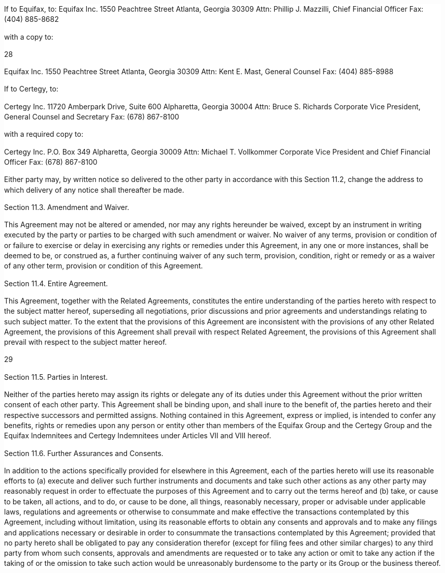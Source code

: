 If to Equifax, to: Equifax Inc. 1550 Peachtree Street Atlanta, Georgia 30309 Attn: Phillip J. Mazzilli, Chief Financial Officer Fax: (404) 885-8682

with a copy to:

28

Equifax Inc. 1550 Peachtree Street Atlanta, Georgia 30309 Attn: Kent E. Mast, General Counsel Fax: (404) 885-8988

If to Certegy, to:

Certegy Inc. 11720 Amberpark Drive, Suite 600 Alpharetta, Georgia 30004 Attn: Bruce S. Richards Corporate Vice President, General Counsel and Secretary Fax: (678) 867-8100

with a required copy to:

Certegy Inc. P.O. Box 349 Alpharetta, Georgia 30009 Attn: Michael T. Vollkommer Corporate Vice President and Chief Financial Officer Fax: (678) 867-8100

Either party may, by written notice so delivered to the other party in accordance with this Section 11.2, change the address to which delivery of any notice shall thereafter be made.

Section 11.3. Amendment and Waiver.

This Agreement may not be altered or amended, nor may any rights hereunder be waived, except by an instrument in writing executed by the party or parties to be charged with such amendment or waiver. No waiver of any terms, provision or condition of or failure to exercise or delay in exercising any rights or remedies under this Agreement, in any one or more instances, shall be deemed to be, or construed as, a further continuing waiver of any such term, provision, condition, right or remedy or as a waiver of any other term, provision or condition of this Agreement.

Section 11.4. Entire Agreement.

This Agreement, together with the Related Agreements, constitutes the entire understanding of the parties hereto with respect to the subject matter hereof, superseding all negotiations, prior discussions and prior agreements and understandings relating to such subject matter. To the extent that the provisions of this Agreement are inconsistent with the provisions of any other Related Agreement, the provisions of this Agreement shall prevail with respect Related Agreement, the provisions of this Agreement shall prevail with respect to the subject matter hereof.

29

Section 11.5. Parties in Interest.

Neither of the parties hereto may assign its rights or delegate any of its duties under this Agreement without the prior written consent of each other party. This Agreement shall be binding upon, and shall inure to the benefit of, the parties hereto and their respective successors and permitted assigns. Nothing contained in this Agreement, express or implied, is intended to confer any benefits, rights or remedies upon any person or entity other than members of the Equifax Group and the Certegy Group and the Equifax Indemnitees and Certegy Indemnitees under Articles VII and VIII hereof.

Section 11.6. Further Assurances and Consents.

In addition to the actions specifically provided for elsewhere in this Agreement, each of the parties hereto will use its reasonable efforts to (a) execute and deliver such further instruments and documents and take such other actions as any other party may reasonably request in order to effectuate the purposes of this Agreement and to carry out the terms hereof and (b) take, or cause to be taken, all actions, and to do, or cause to be done, all things, reasonably necessary, proper or advisable under applicable laws, regulations and agreements or otherwise to consummate and make effective the transactions contemplated by this Agreement, including without limitation, using its reasonable efforts to obtain any consents and approvals and to make any filings and applications necessary or desirable in order to consummate the transactions contemplated by this Agreement; provided that no party hereto shall be obligated to pay any consideration therefor (except for filing fees and other similar charges) to any third party from whom such consents, approvals and amendments are requested or to take any action or omit to take any action if the taking of or the omission to take such action would be unreasonably burdensome to the party or its Group or the business thereof.

